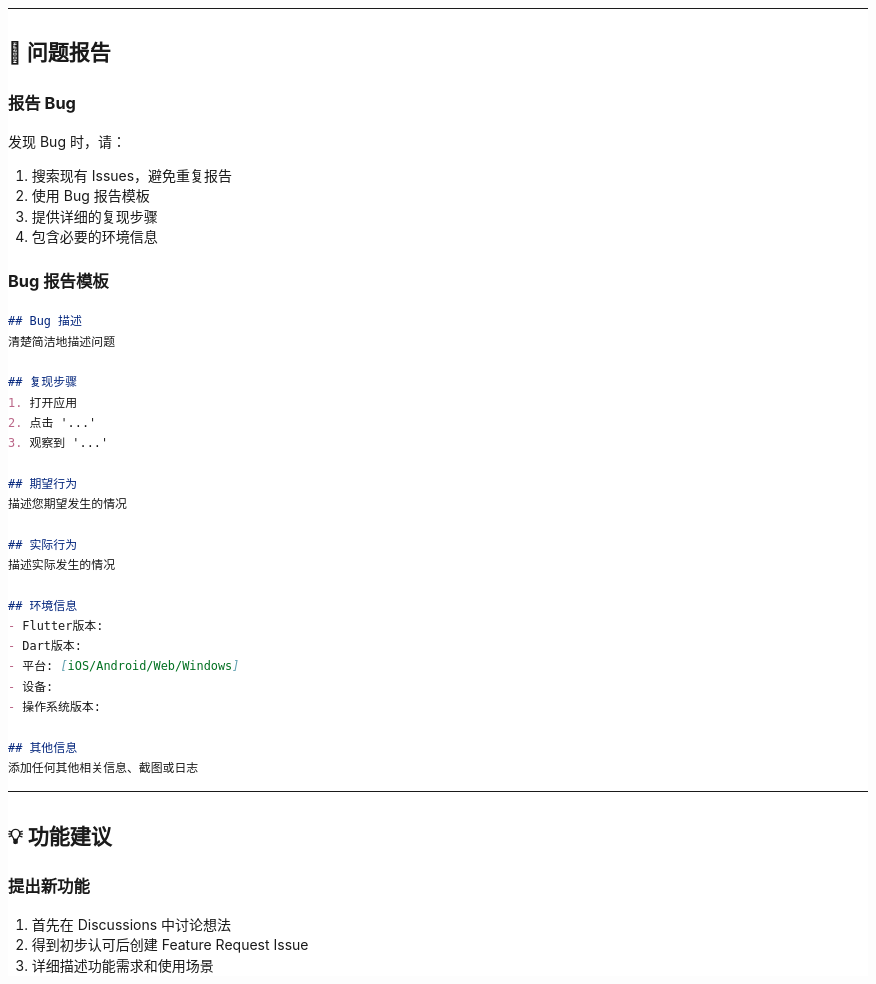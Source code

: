 
---

## 🐛 问题报告

### 报告 Bug

发现 Bug 时，请：

1. 搜索现有 Issues，避免重复报告
2. 使用 Bug 报告模板
3. 提供详细的复现步骤
4. 包含必要的环境信息

### Bug 报告模板

```markdown
## Bug 描述
清楚简洁地描述问题

## 复现步骤
1. 打开应用
2. 点击 '...'
3. 观察到 '...'

## 期望行为
描述您期望发生的情况

## 实际行为
描述实际发生的情况

## 环境信息
- Flutter版本: 
- Dart版本: 
- 平台: [iOS/Android/Web/Windows]
- 设备: 
- 操作系统版本: 

## 其他信息
添加任何其他相关信息、截图或日志
```

---

## 💡 功能建议

### 提出新功能

1. 首先在 Discussions 中讨论想法
2. 得到初步认可后创建 Feature Request Issue
3. 详细描述功能需求和使用场景
